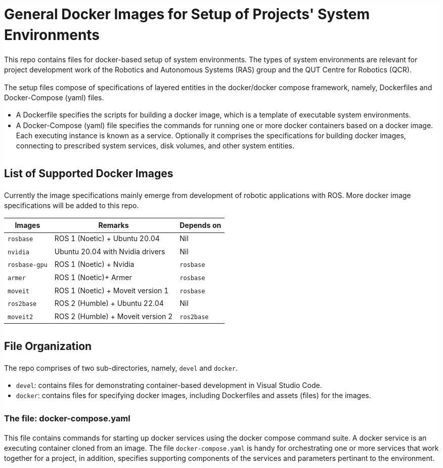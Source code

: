 # General Docker Images for Setup of Projects' System Environments

This repo contains files for docker-based setup of system environments. The types of system environments are relevant for project development work of the Robotics and Autonomous Systems (RAS) group and the QUT Centre for Robotics (QCR).

The setup files compose of specifications of layered entities in the docker/docker compose framework, namely, Dockerfiles and Docker-Compose (yaml) files. 

* A Dockerfile specifies the scripts for building a docker image, which is a template of executable system environments. 
* A Docker-Compose (yaml) file specifies the commands for running one or more docker containers based on a docker image. Each executing instance is known as a service. Optionally it comprises the specifications for building docker images, connecting to prescribed system services, disk volumes, and other system entities.

## List of Supported Docker Images

Currently the image specifications mainly emerge from development of robotic applications with ROS. More docker image specifications will be added to this repo.

| Images | Remarks | Depends on |
| ------------- | ------------- | ------ |
| `rosbase`  | ROS 1 (Noetic) + Ubuntu 20.04  | Nil       |
| `nvidia`  | Ubuntu 20.04 with Nvidia drivers  | Nil   |
| `rosbase-gpu` | ROS 1 (Noetic) + Nvidia | `rosbase` |
| `armer` | ROS 1 (Noetic)+ Armer | `rosbase` |
| `moveit` | ROS 1 (Noetic) + Moveit version 1 | `rosbase` |
| `ros2base` | ROS 2 (Humble) + Ubuntu 22.04 | Nil |
| `moveit2` | ROS 2 (Humble) + Moveit version 2 | `ros2base` |

## File Organization

The repo comprises of two sub-directories, namely, `devel` and `docker`. 

* `devel`: contains files for demonstrating container-based development in Visual Studio Code.
* `docker`: contains files for specifying docker images, including Dockerfiles and assets (files) for the images.

### The file: docker-compose.yaml 

This file contains commands for starting up docker services using the docker compose command suite. A docker service is an executing container cloned from an image. The file `docker-compose.yaml` is handy for orchestrating one or more services that work together for a project, in addition, specifies supporting components of the services and parameters pertinant to the environment.

